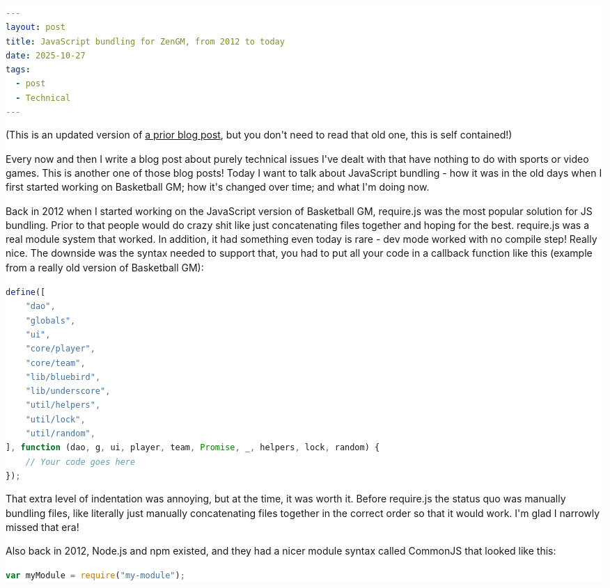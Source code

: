 ```yaml
---
layout: post
title: JavaScript bundling for ZenGM, from 2012 to today
date: 2025-10-27
tags:
  - post
  - Technical
---
```


(This is an updated version of [a prior blog post](/blog/2023/01/js-bundling/), but you don't need to read that old one, this is self contained!)

Every now and then I write a blog post about purely technical issues I've dealt with that have nothing to do with sports or video games. This is another one of those blog posts! Today I want to talk about JavaScript bundling - how it was in the old days when I first started working on Basketball GM; how it's changed over time; and what I'm doing now.



Back in 2012 when I started working on the JavaScript version of Basketball GM, require.js was the most popular solution for JS bundling. Prior to that people would do crazy shit like just concatenating files together and hoping for the best. require.js was a real module system that worked. In addition, it had something even today is rare - dev mode worked with no compile step! Really nice. The downside was the syntax needed to support that, you had to put all your code in a callback function like this (example from a really old version of Basketball GM):

```js
define([
	"dao",
	"globals",
	"ui",
	"core/player",
	"core/team",
	"lib/bluebird",
	"lib/underscore",
	"util/helpers",
	"util/lock",
	"util/random",
], function (dao, g, ui, player, team, Promise, _, helpers, lock, random) {
	// Your code goes here
});
```

That extra level of indentation was annoying, but at the time, it was worth it. Before require.js the status quo was manually bundling files, like literally just manually concatenating files together in the correct order so that it would work. I'm glad I narrowly missed that era!

Also back in 2012, Node.js and npm existed, and they had a nicer module syntax called CommonJS that looked like this:

```js
var myModule = require("my-module");
```
